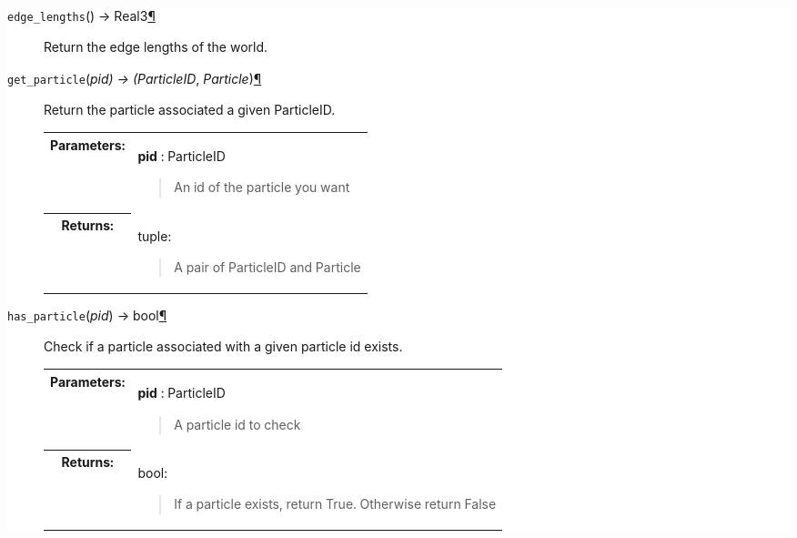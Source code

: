 <dl class="method">
<dt id="ecell4.bd.BDWorld.edge_lengths">
<code class="descname">edge_lengths</code><span class="sig-paren">(</span><span class="sig-paren">)</span> &rarr; Real3<a class="headerlink" href="#ecell4.bd.BDWorld.edge_lengths" title="Permalink to this definition">¶</a></dt>
<dd><p>Return the edge lengths of the world.</p>
</dd></dl>

<dl class="method">
<dt id="ecell4.bd.BDWorld.get_particle">
<code class="descname">get_particle</code><span class="sig-paren">(</span><em>pid) -&gt; (ParticleID</em>, <em>Particle</em><span class="sig-paren">)</span><a class="headerlink" href="#ecell4.bd.BDWorld.get_particle" title="Permalink to this definition">¶</a></dt>
<dd><p>Return the particle associated a given ParticleID.</p>
<table class="docutils field-list" frame="void" rules="none">
<col class="field-name" />
<col class="field-body" />
<tbody valign="top">
<tr class="field-odd field"><th class="field-name">Parameters:</th><td class="field-body"><p class="first"><strong>pid</strong> : ParticleID</p>
<blockquote>
<div><p>An id of the particle you want</p>
</div></blockquote>
</td>
</tr>
<tr class="field-even field"><th class="field-name">Returns:</th><td class="field-body"><p class="first">tuple:</p>
<blockquote class="last">
<div><p>A pair of ParticleID and Particle</p>
</div></blockquote>
</td>
</tr>
</tbody>
</table>
</dd></dl>

<dl class="method">
<dt id="ecell4.bd.BDWorld.has_particle">
<code class="descname">has_particle</code><span class="sig-paren">(</span><em>pid</em><span class="sig-paren">)</span> &rarr; bool<a class="headerlink" href="#ecell4.bd.BDWorld.has_particle" title="Permalink to this definition">¶</a></dt>
<dd><p>Check if a particle associated with a given particle id exists.</p>
<table class="docutils field-list" frame="void" rules="none">
<col class="field-name" />
<col class="field-body" />
<tbody valign="top">
<tr class="field-odd field"><th class="field-name">Parameters:</th><td class="field-body"><p class="first"><strong>pid</strong> : ParticleID</p>
<blockquote>
<div><p>A particle id to check</p>
</div></blockquote>
</td>
</tr>
<tr class="field-even field"><th class="field-name">Returns:</th><td class="field-body"><p class="first">bool:</p>
<blockquote class="last">
<div><p>If a particle exists, return True. Otherwise return False</p>
</div></blockquote>
</td>
</tr>
</tbody>
</table>
</dd></dl>
